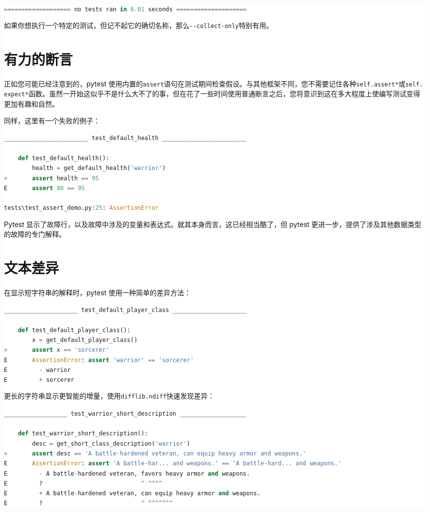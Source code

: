 ```py
=================== no tests ran in 0.01 seconds ====================
```

如果你想执行一个特定的测试，但记不起它的确切名称，那么`--collect-only`特别有用。

# 有力的断言

正如您可能已经注意到的，pytest 使用内置的`assert`语句在测试期间检查假设。与其他框架不同，您不需要记住各种`self.assert*`或`self.expect*`函数。虽然一开始这似乎不是什么大不了的事，但在花了一些时间使用普通断言之后，您将意识到这在多大程度上使编写测试变得更加有趣和自然。

同样，这里有一个失败的例子：

```py
________________________ test_default_health ________________________

    def test_default_health():
        health = get_default_health('warrior')
>       assert health == 95
E       assert 80 == 95

tests\test_assert_demo.py:25: AssertionError
```

Pytest 显示了故障行，以及故障中涉及的变量和表达式。就其本身而言，这已经相当酷了，但 pytest 更进一步，提供了涉及其他数据类型的故障的专门解释。

# 文本差异

在显示短字符串的解释时，pytest 使用一种简单的差异方法：

```py
_____________________ test_default_player_class _____________________

    def test_default_player_class():
        x = get_default_player_class()
>       assert x == 'sorcerer'
E       AssertionError: assert 'warrior' == 'sorcerer'
E         - warrior
E         + sorcerer
```

更长的字符串显示更智能的增量，使用`difflib.ndiff`快速发现差异：

```py
__________________ test_warrior_short_description ___________________

    def test_warrior_short_description():
        desc = get_short_class_description('warrior')
>       assert desc == 'A battle-hardened veteran, can equip heavy armor and weapons.'
E       AssertionError: assert 'A battle-har... and weapons.' == 'A battle-hard... and weapons.'
E         - A battle-hardened veteran, favors heavy armor and weapons.
E         ?                            ^ ^^^^
E         + A battle-hardened veteran, can equip heavy armor and weapons.
E         ?                            ^ ^^^^^^^
```
